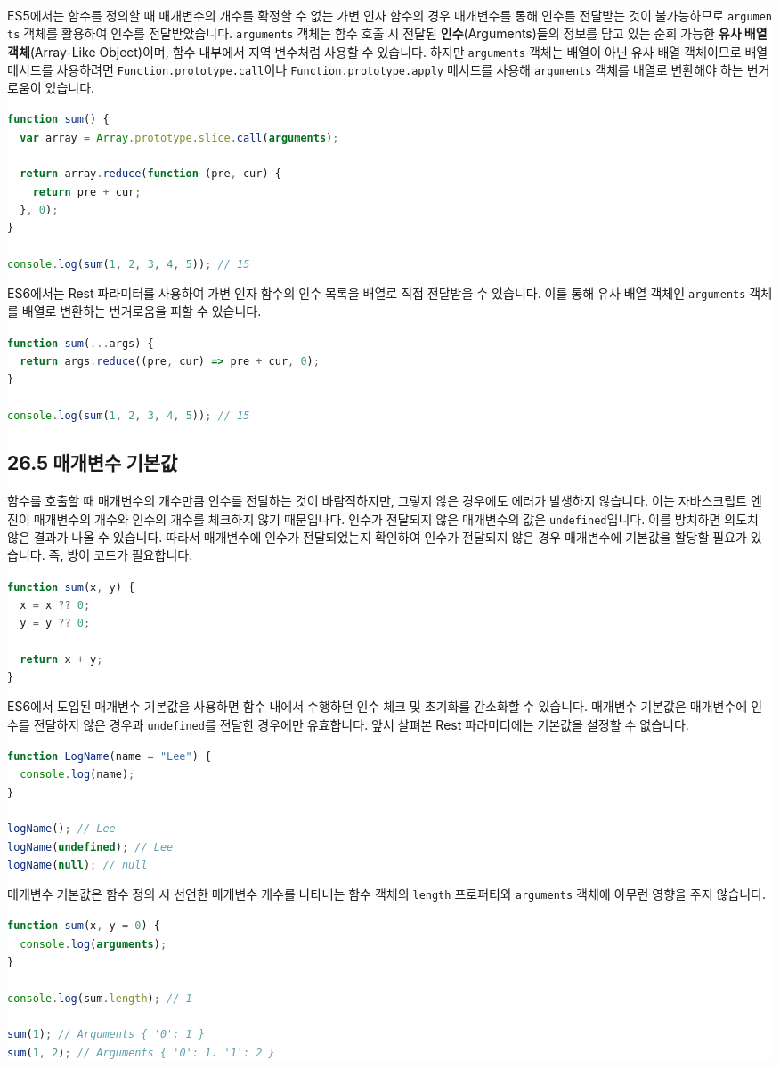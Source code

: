 ES5에서는 함수를 정의할 때 매개변수의 개수를 확정할 수 없는 가변 인자 함수의 경우 매개변수를 통해 인수를 전달받는 것이 불가능하므로 `arguments` 객체를 활용하여 인수를 전달받았습니다. `arguments` 객체는 함수 호출 시 전달된 **인수**(Arguments)들의 정보를 담고 있는 순회 가능한 **유사 배열 객체**(Array-Like Object)이며, 함수 내부에서 지역 변수처럼 사용할 수 있습니다. 하지만 `arguments` 객체는 배열이 아닌 유사 배열 객체이므로 배열 메서드를 사용하려면 `Function.prototype.call`이나 `Function.prototype.apply` 메서드를 사용해 `arguments` 객체를 배열로 변환해야 하는 번거로움이 있습니다.

```javascript
function sum() {
  var array = Array.prototype.slice.call(arguments);

  return array.reduce(function (pre, cur) {
    return pre + cur;
  }, 0);
}

console.log(sum(1, 2, 3, 4, 5)); // 15
```

ES6에서는 Rest 파라미터를 사용하여 가변 인자 함수의 인수 목록을 배열로 직접 전달받을 수 있습니다. 이를 통해 유사 배열 객체인 `arguments` 객체를 배열로 변환하는 번거로움을 피할 수 있습니다.

```javascript
function sum(...args) {
  return args.reduce((pre, cur) => pre + cur, 0);
}

console.log(sum(1, 2, 3, 4, 5)); // 15
```

## 26.5 매개변수 기본값

함수를 호출할 때 매개변수의 개수만큼 인수를 전달하는 것이 바람직하지만, 그렇지 않은 경우에도 에러가 발생하지 않습니다. 이는 자바스크립트 엔진이 매개변수의 개수와 인수의 개수를 체크하지 않기 때문입나다. 인수가 전달되지 않은 매개변수의 값은 `undefined`입니다. 이를 방치하면 의도치 않은 결과가 나올 수 있습니다. 따라서 매개변수에 인수가 전달되었는지 확인하여 인수가 전달되지 않은 경우 매개변수에 기본값을 할당할 필요가 있습니다. 즉, 방어 코드가 필요합니다.

```javascript
function sum(x, y) {
  x = x ?? 0;
  y = y ?? 0;

  return x + y;
}
```

ES6에서 도입된 매개변수 기본값을 사용하면 함수 내에서 수행하던 인수 체크 및 초기화를 간소화할 수 있습니다. 매개변수 기본값은 매개변수에 인수를 전달하지 않은 경우과 `undefined`를 전달한 경우에만 유효합니다. 앞서 살펴본 Rest 파라미터에는 기본값을 설정할 수 없습니다.

```javascript
function LogName(name = "Lee") {
  console.log(name);
}

logName(); // Lee
logName(undefined); // Lee
logName(null); // null
```

매개변수 기본값은 함수 정의 시 선언한 매개변수 개수를 나타내는 함수 객체의 `length` 프로퍼티와 `arguments` 객체에 아무런 영향을 주지 않습니다.

```javascript
function sum(x, y = 0) {
  console.log(arguments);
}

console.log(sum.length); // 1

sum(1); // Arguments { '0': 1 }
sum(1, 2); // Arguments { '0': 1. '1': 2 }
```
